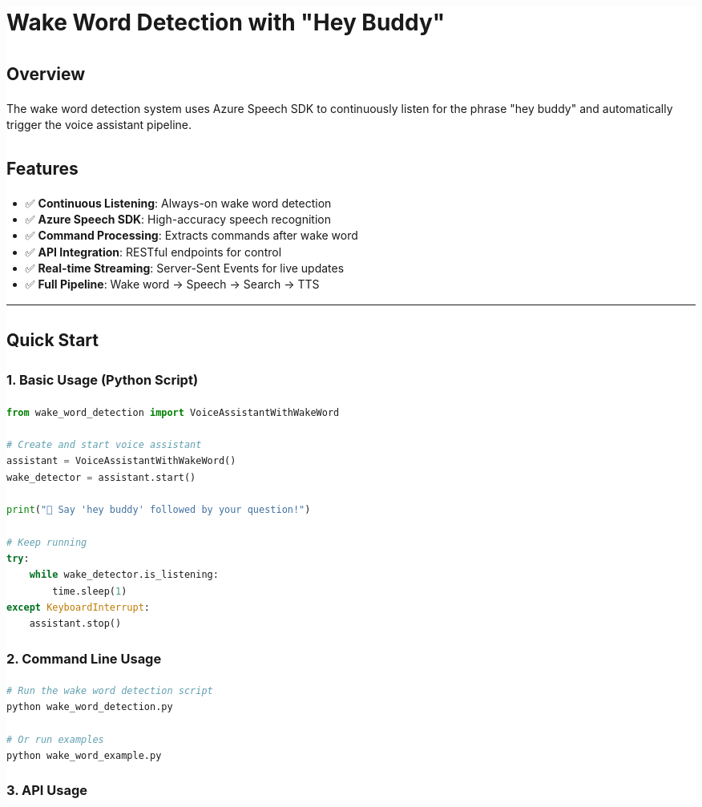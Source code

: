 # Wake Word Detection with "Hey Buddy"

## Overview

The wake word detection system uses Azure Speech SDK to continuously listen for the phrase "hey buddy" and automatically trigger the voice assistant pipeline.

## Features

- ✅ **Continuous Listening**: Always-on wake word detection
- ✅ **Azure Speech SDK**: High-accuracy speech recognition
- ✅ **Command Processing**: Extracts commands after wake word
- ✅ **API Integration**: RESTful endpoints for control
- ✅ **Real-time Streaming**: Server-Sent Events for live updates
- ✅ **Full Pipeline**: Wake word → Speech → Search → TTS

---

## Quick Start

### 1. Basic Usage (Python Script)

```python
from wake_word_detection import VoiceAssistantWithWakeWord

# Create and start voice assistant
assistant = VoiceAssistantWithWakeWord()
wake_detector = assistant.start()

print("🎤 Say 'hey buddy' followed by your question!")

# Keep running
try:
    while wake_detector.is_listening:
        time.sleep(1)
except KeyboardInterrupt:
    assistant.stop()
```

### 2. Command Line Usage

```bash
# Run the wake word detection script
python wake_word_detection.py

# Or run examples
python wake_word_example.py
```

### 3. API Usage
